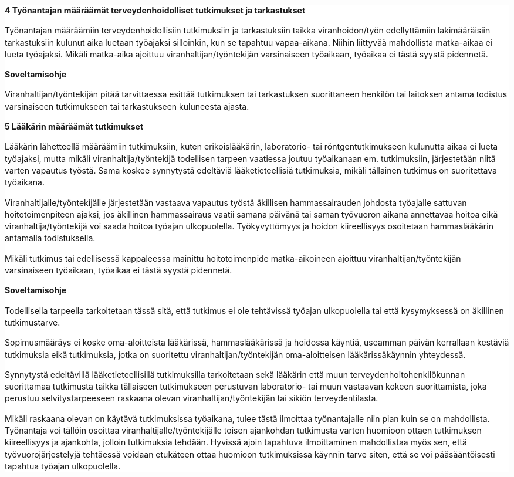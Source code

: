 **4 Työnantajan määräämät terveydenhoidolliset tutkimukset ja
tarkastukset**

Työnantajan määräämiin terveydenhoidollisiin tutkimuksiin ja
tarkastuksiin taikka viranhoidon/työn edellyttämiin lakimääräisiin
tarkastuksiin kulunut aika luetaan työajaksi silloinkin, kun se tapahtuu
vapaa-aikana. Niihin liittyvää mahdollista matka-aikaa ei lueta
työajaksi. Mikäli matka-aika ajoittuu viranhaltijan/työntekijän
varsinaiseen työaikaan, työaikaa ei tästä syystä pidennetä.

**Soveltamisohje**

Viranhaltijan/työntekijän pitää tarvittaessa esittää tutkimuksen tai
tarkastuksen suorittaneen henkilön tai laitoksen antama todistus
varsinaiseen tutkimukseen tai tarkastukseen kuluneesta ajasta.

**5 Lääkärin määräämät tutkimukset**

Lääkärin lähetteellä määräämiin tutkimuksiin, kuten erikoislääkärin,
laboratorio- tai röntgentutkimukseen kulunutta aikaa ei lueta työajaksi,
mutta mikäli viranhaltija/työntekijä todellisen tarpeen vaatiessa joutuu
työaikanaan em. tutkimuksiin, järjestetään niitä varten vapautus työstä.
Sama koskee synnytystä edeltäviä lääketieteellisiä tutkimuksia, mikäli
tällainen tutkimus on suoritettava työaikana.

Viranhaltijalle/työntekijälle järjestetään vastaava vapautus työstä
äkillisen hammassairauden johdosta työajalle sattuvan hoitotoimenpiteen
ajaksi, jos äkillinen hammassairaus vaatii samana päivänä tai saman
työvuoron aikana annettavaa hoitoa eikä viranhaltija/työntekijä voi
saada hoitoa työajan ulkopuolella. Työkyvyttömyys ja hoidon
kiireellisyys osoitetaan hammaslääkärin antamalla todistuksella.

Mikäli tutkimus tai edellisessä kappaleessa mainittu hoitotoimenpide
matka-aikoineen ajoittuu viranhaltijan/työntekijän varsinaiseen
työaikaan, työaikaa ei tästä syystä pidennetä.

**Soveltamisohje**

Todellisella tarpeella tarkoitetaan tässä sitä, että tutkimus ei ole
tehtävissä työajan ulkopuolella tai että kysymyksessä on äkillinen
tutkimustarve.

Sopimusmääräys ei koske oma-aloitteista lääkärissä, hammaslääkärissä ja
hoidossa käyntiä, useamman päivän kerrallaan kestäviä tutkimuksia eikä
tutkimuksia, jotka on suoritettu viranhaltijan/työntekijän
oma-aloitteisen lääkärissäkäynnin yhteydessä.

Synnytystä edeltävillä lääketieteellisillä tutkimuksilla tarkoitetaan
sekä lääkärin että muun terveydenhoitohenkilökunnan suorittamaa
tutkimusta taikka tällaiseen tutkimukseen perustuvan laboratorio- tai
muun vastaavan kokeen suorittamista, joka perustuu selvitystarpeeseen
raskaana olevan viranhaltijan/työntekijän tai sikiön terveydentilasta.

Mikäli raskaana olevan on käytävä tutkimuksissa työaikana, tulee tästä
ilmoittaa työnantajalle niin pian kuin se on mahdollista. Työnantaja voi
tällöin osoittaa viranhaltijalle/työntekijälle toisen ajankohdan
tutkimusta varten huomioon ottaen tutkimuksen kiireellisyys ja
ajankohta, jolloin tutkimuksia tehdään. Hyvissä ajoin tapahtuva
ilmoittaminen mahdollistaa myös sen, että työvuorojärjestelyjä tehtäessä
voidaan etukäteen ottaa huomioon tutkimuksissa käynnin tarve siten, että
se voi pääsääntöisesti tapahtua työajan ulkopuolella.

